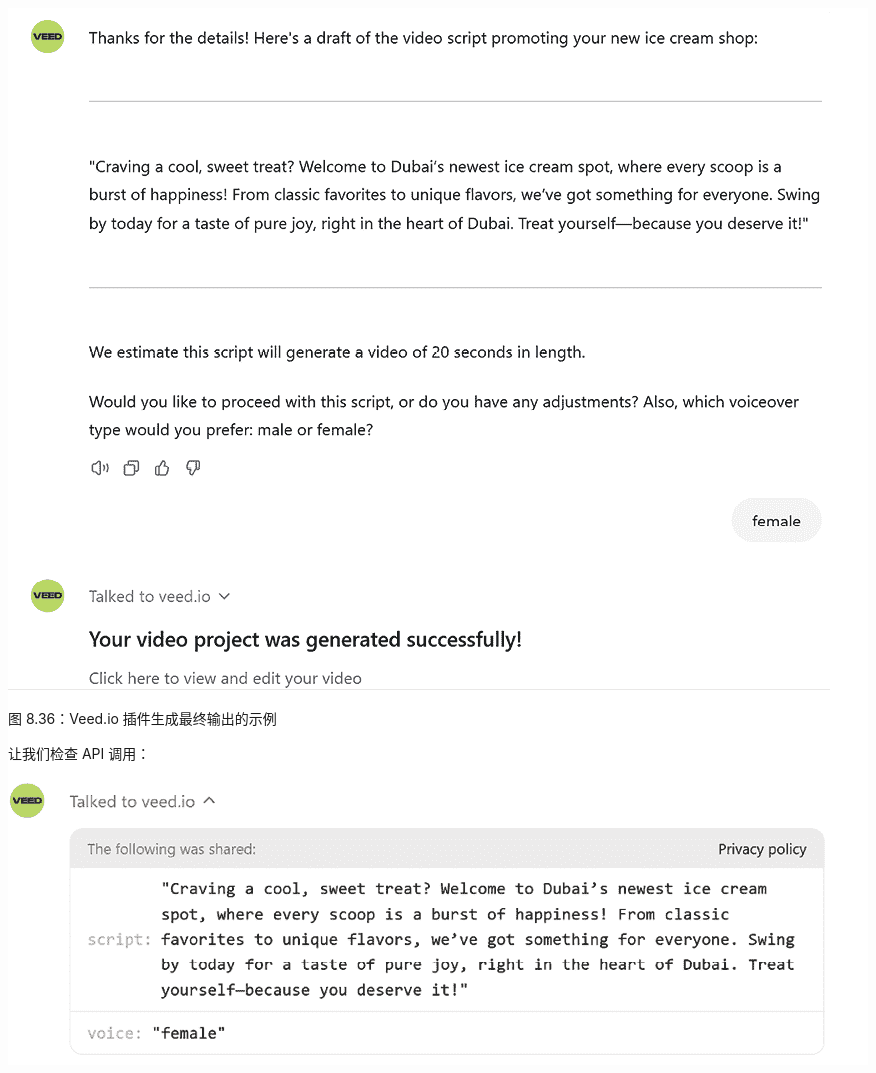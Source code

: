 ![视频项目的截图  自动生成的描述](img/B31559_08_36.png)

图 8.36：Veed.io 插件生成最终输出的示例

让我们检查 API 调用：

![消息的截图  自动生成的描述](img/B31559_08_37.png)
